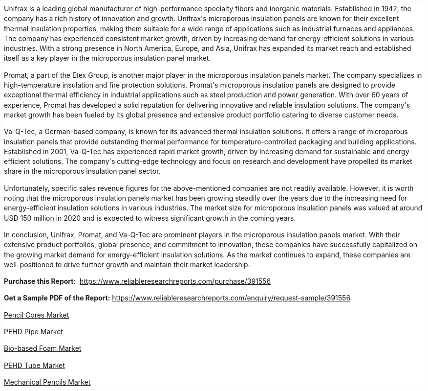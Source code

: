 <p><p>Unifrax is a leading global manufacturer of high-performance specialty fibers and inorganic materials. Established in 1942, the company has a rich history of innovation and growth. Unifrax's microporous insulation panels are known for their excellent thermal insulation properties, making them suitable for a wide range of applications such as industrial furnaces and appliances. The company has experienced consistent market growth, driven by increasing demand for energy-efficient solutions in various industries. With a strong presence in North America, Europe, and Asia, Unifrax has expanded its market reach and established itself as a key player in the microporous insulation panel market.</p><p>Promat, a part of the Etex Group, is another major player in the microporous insulation panels market. The company specializes in high-temperature insulation and fire protection solutions. Promat's microporous insulation panels are designed to provide exceptional thermal efficiency in industrial applications such as steel production and power generation. With over 60 years of experience, Promat has developed a solid reputation for delivering innovative and reliable insulation solutions. The company's market growth has been fueled by its global presence and extensive product portfolio catering to diverse customer needs.</p><p>Va-Q-Tec, a German-based company, is known for its advanced thermal insulation solutions. It offers a range of microporous insulation panels that provide outstanding thermal performance for temperature-controlled packaging and building applications. Established in 2001, Va-Q-Tec has experienced rapid market growth, driven by increasing demand for sustainable and energy-efficient solutions. The company's cutting-edge technology and focus on research and development have propelled its market share in the microporous insulation panel sector.</p><p>Unfortunately, specific sales revenue figures for the above-mentioned companies are not readily available. However, it is worth noting that the microporous insulation panels market has been growing steadily over the years due to the increasing need for energy-efficient insulation solutions in various industries. The market size for microporous insulation panels was valued at around USD 150 million in 2020 and is expected to witness significant growth in the coming years.</p><p>In conclusion, Unifrax, Promat, and Va-Q-Tec are prominent players in the microporous insulation panels market. With their extensive product portfolios, global presence, and commitment to innovation, these companies have successfully capitalized on the growing market demand for energy-efficient insulation solutions. As the market continues to expand, these companies are well-positioned to drive further growth and maintain their market leadership.</p></p>
<p><strong>Purchase this Report:</strong>&nbsp;&nbsp;<a href="https://www.reliableresearchreports.com/purchase/391556">https://www.reliableresearchreports.com/purchase/391556</a></p>
<p></p>
<p><strong>Get a Sample PDF of the Report:</strong>&nbsp;<a href="https://www.reliableresearchreports.com/enquiry/request-sample/391556">https://www.reliableresearchreports.com/enquiry/request-sample/391556</a></p>
<p><p><a href="https://www.linkedin.com/pulse/pencil-cores-market-size-growth-forecast-from-2023-2030-umwee/">Pencil Cores Market</a></p><p><a href="https://medium.com/@melt.scale.beast/pehd-pipe-market-size-and-market-trends-complete-industry-overview-2023-to-2030-d6d7e086c298">PEHD Pipe Market</a></p><p><a href="https://github.com/FassouRP/Market-Research-Report-List-1/blob/main/bio-based-foam-market.md">Bio-based Foam Market</a></p><p><a href="https://medium.com/@sake.use.loan/pehd-tube-market-size-and-market-trends-complete-industry-overview-2023-to-2030-65ee485daaa7">PEHD Tube Market</a></p><p><a href="https://www.linkedin.com/pulse/mechanical-pencils-market-research-report-provides-thorough-1jzme/">Mechanical Pencils Market</a></p></p>